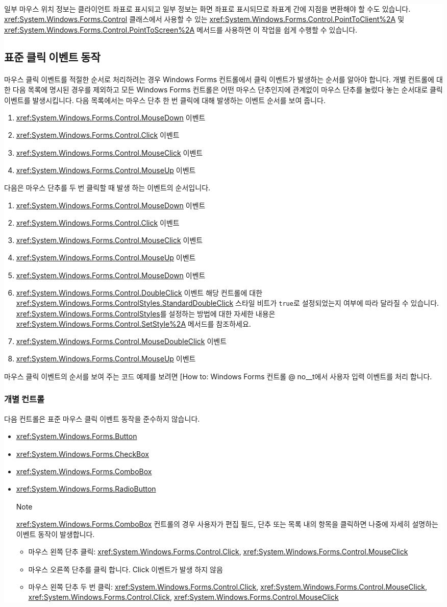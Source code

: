 일부 마우스 위치 정보는 클라이언트 좌표로 표시되고 일부 정보는 화면 좌표로 표시되므로 좌표계 간에 지점을 변환해야 할 수도 있습니다. <xref:System.Windows.Forms.Control> 클래스에서 사용할 수 있는 <xref:System.Windows.Forms.Control.PointToClient%2A> 및 <xref:System.Windows.Forms.Control.PointToScreen%2A> 메서드를 사용하면 이 작업을 쉽게 수행할 수 있습니다.

## <a name="standard-click-event-behavior"></a>표준 클릭 이벤트 동작

마우스 클릭 이벤트를 적절한 순서로 처리하려는 경우 Windows Forms 컨트롤에서 클릭 이벤트가 발생하는 순서를 알아야 합니다. 개별 컨트롤에 대한 다음 목록에 명시된 경우를 제외하고 모든 Windows Forms 컨트롤은 어떤 마우스 단추인지에 관계없이 마우스 단추를 눌렀다 놓는 순서대로 클릭 이벤트를 발생시킵니다. 다음 목록에서는 마우스 단추 한 번 클릭에 대해 발생하는 이벤트 순서를 보여 줍니다.

1. <xref:System.Windows.Forms.Control.MouseDown> 이벤트

2. <xref:System.Windows.Forms.Control.Click> 이벤트

3. <xref:System.Windows.Forms.Control.MouseClick> 이벤트

4. <xref:System.Windows.Forms.Control.MouseUp> 이벤트

다음은 마우스 단추를 두 번 클릭할 때 발생 하는 이벤트의 순서입니다.

1. <xref:System.Windows.Forms.Control.MouseDown> 이벤트

2. <xref:System.Windows.Forms.Control.Click> 이벤트

3. <xref:System.Windows.Forms.Control.MouseClick> 이벤트

4. <xref:System.Windows.Forms.Control.MouseUp> 이벤트

5. <xref:System.Windows.Forms.Control.MouseDown> 이벤트

6. <xref:System.Windows.Forms.Control.DoubleClick> 이벤트 해당 컨트롤에 대한 <xref:System.Windows.Forms.ControlStyles.StandardDoubleClick> 스타일 비트가 `true`로 설정되었는지 여부에 따라 달라질 수 있습니다. <xref:System.Windows.Forms.ControlStyles>를 설정하는 방법에 대한 자세한 내용은 <xref:System.Windows.Forms.Control.SetStyle%2A> 메서드를 참조하세요.

7. <xref:System.Windows.Forms.Control.MouseDoubleClick> 이벤트

8. <xref:System.Windows.Forms.Control.MouseUp> 이벤트

마우스 클릭 이벤트의 순서를 보여 주는 코드 예제를 보려면 [How to: Windows Forms 컨트롤 @ no__t에서 사용자 입력 이벤트를 처리 합니다.

### <a name="individual-controls"></a>개별 컨트롤

다음 컨트롤은 표준 마우스 클릭 이벤트 동작을 준수하지 않습니다.

- <xref:System.Windows.Forms.Button>
- <xref:System.Windows.Forms.CheckBox>
- <xref:System.Windows.Forms.ComboBox>
- <xref:System.Windows.Forms.RadioButton>

  > [!NOTE]
  > <xref:System.Windows.Forms.ComboBox> 컨트롤의 경우 사용자가 편집 필드, 단추 또는 목록 내의 항목을 클릭하면 나중에 자세히 설명하는 이벤트 동작이 발생합니다.

  - 마우스 왼쪽 단추 클릭: <xref:System.Windows.Forms.Control.Click>, <xref:System.Windows.Forms.Control.MouseClick>

  - 마우스 오른쪽 단추를 클릭 합니다. Click 이벤트가 발생 하지 않음

  - 마우스 왼쪽 단추 두 번 클릭: <xref:System.Windows.Forms.Control.Click>, <xref:System.Windows.Forms.Control.MouseClick>, <xref:System.Windows.Forms.Control.Click>, <xref:System.Windows.Forms.Control.MouseClick>
